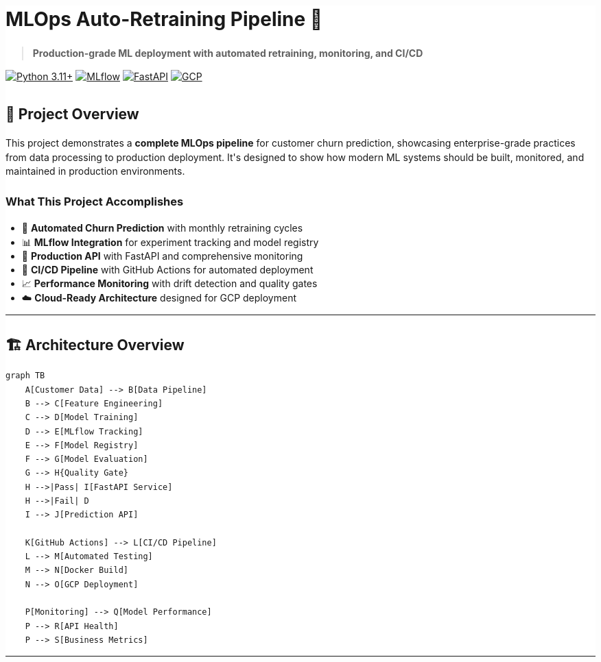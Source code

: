 # MLOps Auto-Retraining Pipeline 🚀

> **Production-grade ML deployment with automated retraining, monitoring, and CI/CD**

[![Python 3.11+](https://img.shields.io/badge/python-3.11+-blue.svg)](https://www.python.org/downloads/)
[![MLflow](https://img.shields.io/badge/MLflow-3.1+-green.svg)](https://mlflow.org/)
[![FastAPI](https://img.shields.io/badge/FastAPI-0.104+-green.svg)](https://fastapi.tiangolo.com/)
[![GCP](https://img.shields.io/badge/GCP-Ready-orange.svg)](https://cloud.google.com/)

## 🎯 **Project Overview**

This project demonstrates a **complete MLOps pipeline** for customer churn prediction, showcasing enterprise-grade practices from data processing to production deployment. It's designed to show how modern ML systems should be built, monitored, and maintained in production environments.

### **What This Project Accomplishes**

- 🤖 **Automated Churn Prediction** with monthly retraining cycles
- 📊 **MLflow Integration** for experiment tracking and model registry
- 🚀 **Production API** with FastAPI and comprehensive monitoring
- 🔄 **CI/CD Pipeline** with GitHub Actions for automated deployment
- 📈 **Performance Monitoring** with drift detection and quality gates
- ☁️ **Cloud-Ready Architecture** designed for GCP deployment

---

## 🏗️ **Architecture Overview**

```mermaid
graph TB
    A[Customer Data] --> B[Data Pipeline]
    B --> C[Feature Engineering]
    C --> D[Model Training]
    D --> E[MLflow Tracking]
    E --> F[Model Registry]
    F --> G[Model Evaluation]
    G --> H{Quality Gate}
    H -->|Pass| I[FastAPI Service]
    H -->|Fail| D
    I --> J[Prediction API]
    
    K[GitHub Actions] --> L[CI/CD Pipeline]
    L --> M[Automated Testing]
    M --> N[Docker Build]
    N --> O[GCP Deployment]
    
    P[Monitoring] --> Q[Model Performance]
    P --> R[API Health]
    P --> S[Business Metrics]
```

---